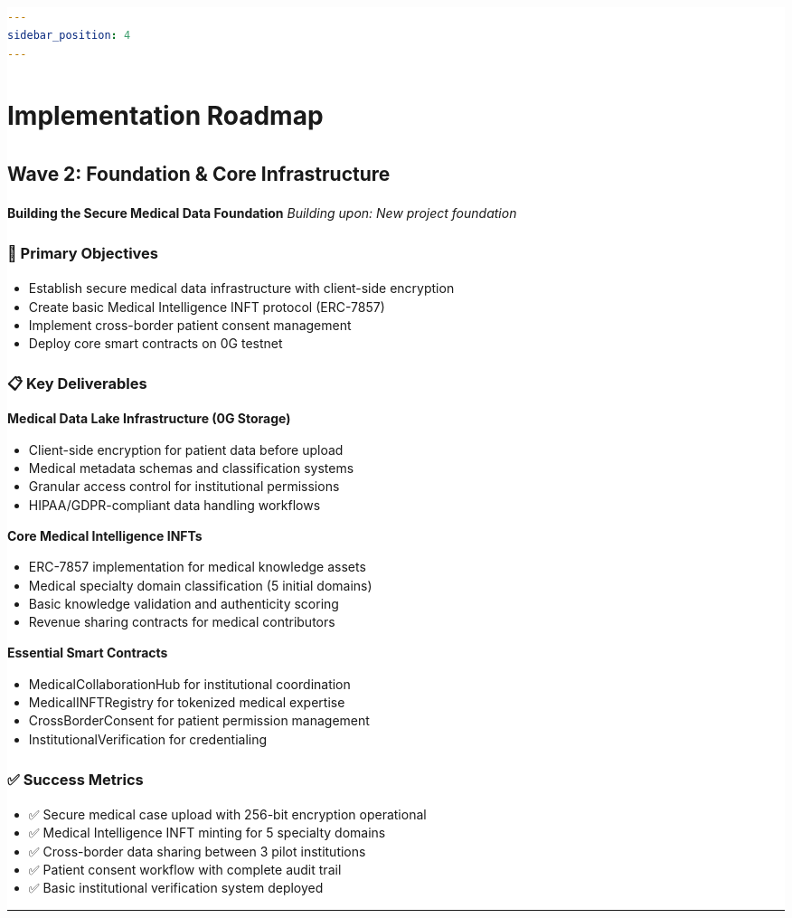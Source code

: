 ```yaml
---
sidebar_position: 4
---
```


# Implementation Roadmap

## Wave 2: Foundation & Core Infrastructure

**Building the Secure Medical Data Foundation**
_Building upon: New project foundation_

### 🎯 Primary Objectives

- Establish secure medical data infrastructure with client-side encryption
- Create basic Medical Intelligence INFT protocol (ERC-7857)
- Implement cross-border patient consent management
- Deploy core smart contracts on 0G testnet

### 📋 Key Deliverables

**Medical Data Lake Infrastructure (0G Storage)**

- Client-side encryption for patient data before upload
- Medical metadata schemas and classification systems
- Granular access control for institutional permissions
- HIPAA/GDPR-compliant data handling workflows

**Core Medical Intelligence INFTs**

- ERC-7857 implementation for medical knowledge assets
- Medical specialty domain classification (5 initial domains)
- Basic knowledge validation and authenticity scoring
- Revenue sharing contracts for medical contributors

**Essential Smart Contracts**

- MedicalCollaborationHub for institutional coordination
- MedicalINFTRegistry for tokenized medical expertise
- CrossBorderConsent for patient permission management
- InstitutionalVerification for credentialing

### ✅ Success Metrics

- ✅ Secure medical case upload with 256-bit encryption operational
- ✅ Medical Intelligence INFT minting for 5 specialty domains
- ✅ Cross-border data sharing between 3 pilot institutions
- ✅ Patient consent workflow with complete audit trail
- ✅ Basic institutional verification system deployed

---
